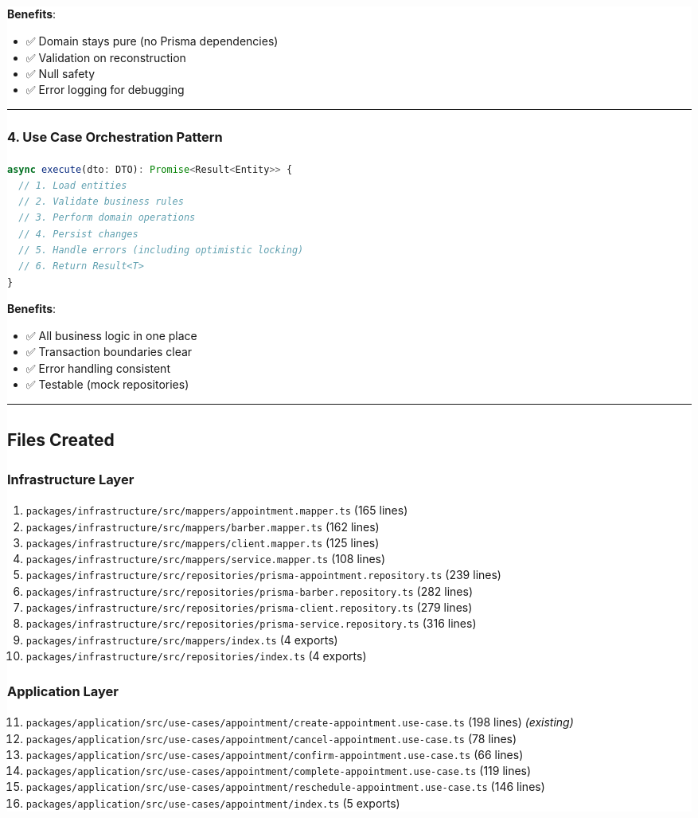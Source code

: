 **Benefits**:
- ✅ Domain stays pure (no Prisma dependencies)
- ✅ Validation on reconstruction
- ✅ Null safety
- ✅ Error logging for debugging

---

### 4. Use Case Orchestration Pattern
```typescript
async execute(dto: DTO): Promise<Result<Entity>> {
  // 1. Load entities
  // 2. Validate business rules
  // 3. Perform domain operations
  // 4. Persist changes
  // 5. Handle errors (including optimistic locking)
  // 6. Return Result<T>
}
```

**Benefits**:
- ✅ All business logic in one place
- ✅ Transaction boundaries clear
- ✅ Error handling consistent
- ✅ Testable (mock repositories)

---

## Files Created

### Infrastructure Layer
1. `packages/infrastructure/src/mappers/appointment.mapper.ts` (165 lines)
2. `packages/infrastructure/src/mappers/barber.mapper.ts` (162 lines)
3. `packages/infrastructure/src/mappers/client.mapper.ts` (125 lines)
4. `packages/infrastructure/src/mappers/service.mapper.ts` (108 lines)
5. `packages/infrastructure/src/repositories/prisma-appointment.repository.ts` (239 lines)
6. `packages/infrastructure/src/repositories/prisma-barber.repository.ts` (282 lines)
7. `packages/infrastructure/src/repositories/prisma-client.repository.ts` (279 lines)
8. `packages/infrastructure/src/repositories/prisma-service.repository.ts` (316 lines)
9. `packages/infrastructure/src/mappers/index.ts` (4 exports)
10. `packages/infrastructure/src/repositories/index.ts` (4 exports)

### Application Layer
11. `packages/application/src/use-cases/appointment/create-appointment.use-case.ts` (198 lines) *(existing)*
12. `packages/application/src/use-cases/appointment/cancel-appointment.use-case.ts` (78 lines)
13. `packages/application/src/use-cases/appointment/confirm-appointment.use-case.ts` (66 lines)
14. `packages/application/src/use-cases/appointment/complete-appointment.use-case.ts` (119 lines)
15. `packages/application/src/use-cases/appointment/reschedule-appointment.use-case.ts` (146 lines)
16. `packages/application/src/use-cases/appointment/index.ts` (5 exports)
